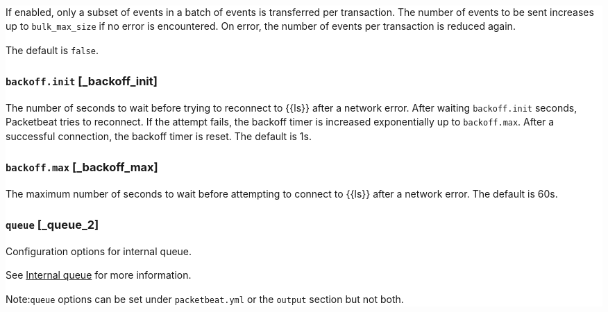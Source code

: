 If enabled, only a subset of events in a batch of events is transferred per transaction. The number of events to be sent increases up to `bulk_max_size` if no error is encountered. On error, the number of events per transaction is reduced again.

The default is `false`.


### `backoff.init` [_backoff_init]

The number of seconds to wait before trying to reconnect to {{ls}} after a network error. After waiting `backoff.init` seconds, Packetbeat tries to reconnect. If the attempt fails, the backoff timer is increased exponentially up to `backoff.max`. After a successful connection, the backoff timer is reset. The default is 1s.


### `backoff.max` [_backoff_max]

The maximum number of seconds to wait before attempting to connect to {{ls}} after a network error. The default is 60s.


### `queue` [_queue_2]

Configuration options for internal queue.

See [Internal queue](/reference/packetbeat/configuring-internal-queue.md) for more information.

Note:`queue` options can be set under `packetbeat.yml` or the `output` section but not both.



